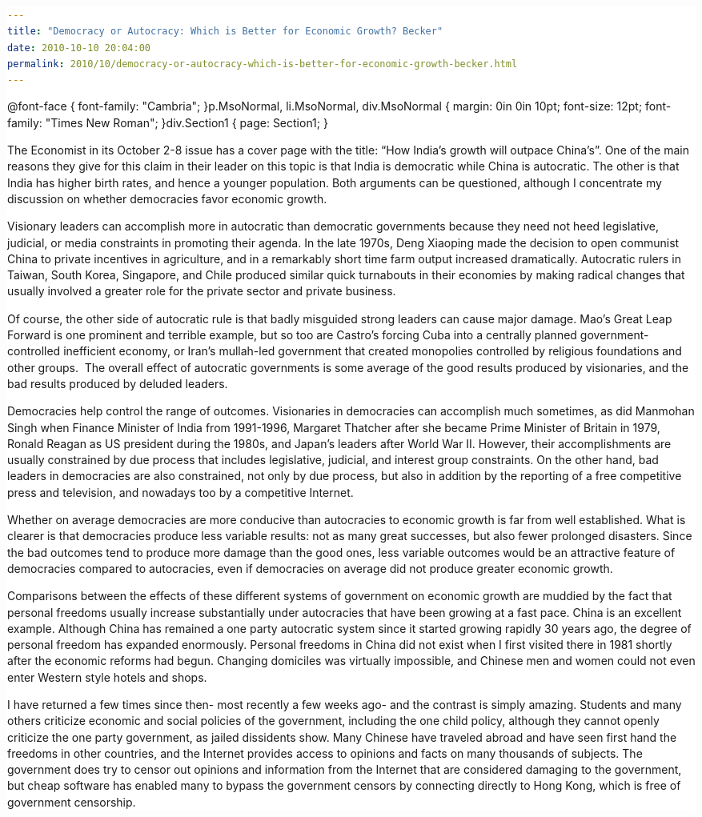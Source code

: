 ```yaml
---
title: "Democracy or Autocracy: Which is Better for Economic Growth? Becker"
date: 2010-10-10 20:04:00
permalink: 2010/10/democracy-or-autocracy-which-is-better-for-economic-growth-becker.html
---
```

@font-face {   font-family: "Cambria"; }p.MsoNormal, li.MsoNormal, div.MsoNormal { margin: 0in 0in 10pt; font-size: 12pt; font-family: "Times New Roman"; }div.Section1 { page: Section1; }

The Economist in its October 2-8 issue has a cover page with the title: “How India’s growth will outpace China’s”. One of the main reasons they give for this claim in their leader on this topic is that India is democratic while China is autocratic. The other is that India has higher birth rates, and hence a younger population. Both arguments can be questioned, although I concentrate my discussion on whether democracies favor economic growth.

Visionary leaders can accomplish more in autocratic than democratic governments because they need not heed legislative, judicial, or media constraints in promoting their agenda. In the late 1970s, Deng Xiaoping made the decision to open communist China to private incentives in agriculture, and in a remarkably short time farm output increased dramatically. Autocratic rulers in Taiwan, South Korea, Singapore, and Chile produced similar quick turnabouts in their economies by making radical changes that usually involved a greater role for the private sector and private business.

Of course, the other side of autocratic rule is that badly misguided strong leaders can cause major damage. Mao’s Great Leap Forward is one prominent and terrible example, but so too are Castro’s forcing Cuba into a centrally planned government-controlled inefficient economy, or Iran’s mullah-led government that created monopolies controlled by religious foundations and other groups.  The overall effect of autocratic governments is some average of the good results produced by visionaries, and the bad results produced by deluded leaders.

Democracies help control the range of outcomes. Visionaries in democracies can accomplish much sometimes, as did Manmohan Singh when Finance Minister of India from 1991-1996, Margaret Thatcher after she became Prime Minister of Britain in 1979, Ronald Reagan as US president during the 1980s, and Japan’s leaders after World War II. However, their accomplishments are usually constrained by due process that includes legislative, judicial, and interest group constraints. On the other hand, bad leaders in democracies are also constrained, not only by due process, but also in addition by the reporting of a free competitive press and television, and nowadays too by a competitive Internet.

Whether on average democracies are more conducive than autocracies to economic growth is far from well established. What is clearer is that democracies produce less variable results: not as many great successes, but also fewer prolonged disasters. Since the bad outcomes tend to produce more damage than the good ones, less variable outcomes would be an attractive feature of democracies compared to autocracies, even if democracies on average did not produce greater economic growth.

Comparisons between the effects of these different systems of government on economic growth are muddied by the fact that personal freedoms usually increase substantially under autocracies that have been growing at a fast pace. China is an excellent example. Although China has remained a one party autocratic system since it started growing rapidly 30 years ago, the degree of personal freedom has expanded enormously. Personal freedoms in China did not exist when I first visited there in 1981 shortly after the economic reforms had begun. Changing domiciles was virtually impossible, and Chinese men and women could not even enter Western style hotels and shops.

I have returned a few times since then- most recently a few weeks ago- and the contrast is simply amazing. Students and many others criticize economic and social policies of the government, including the one child policy, although they cannot openly criticize the one party government, as jailed dissidents show. Many Chinese have traveled abroad and have seen first hand the freedoms in other countries, and the Internet provides access to opinions and facts on many thousands of subjects. The government does try to censor out opinions and information from the Internet that are considered damaging to the government, but cheap software has enabled many to bypass the government censors by connecting directly to Hong Kong, which is free of government censorship.
